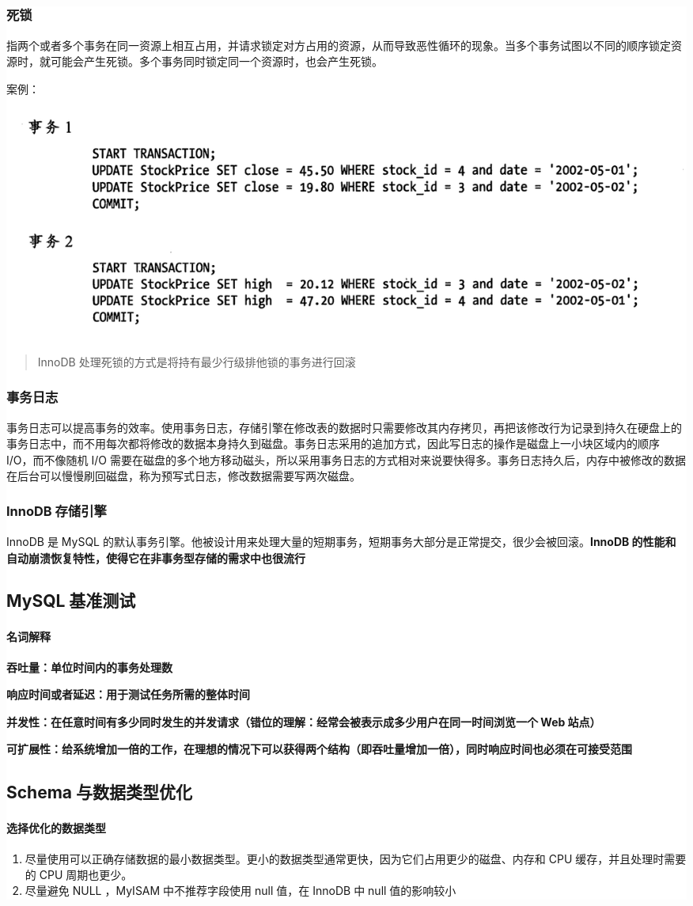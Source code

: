 ### 死锁

指两个或者多个事务在同一资源上相互占用，并请求锁定对方占用的资源，从而导致恶性循环的现象。当多个事务试图以不同的顺序锁定资源时，就可能会产生死锁。多个事务同时锁定同一个资源时，也会产生死锁。

案例：

![1546397893973](assets/1546397893973.png)

> InnoDB  处理死锁的方式是将持有最少行级排他锁的事务进行回滚

### 事务日志

事务日志可以提高事务的效率。使用事务日志，存储引擎在修改表的数据时只需要修改其内存拷贝，再把该修改行为记录到持久在硬盘上的事务日志中，而不用每次都将修改的数据本身持久到磁盘。事务日志采用的追加方式，因此写日志的操作是磁盘上一小块区域内的顺序 I/O，而不像随机 I/O 需要在磁盘的多个地方移动磁头，所以采用事务日志的方式相对来说要快得多。事务日志持久后，内存中被修改的数据在后台可以慢慢刷回磁盘，称为预写式日志，修改数据需要写两次磁盘。

### InnoDB 存储引擎

InnoDB 是 MySQL 的默认事务引擎。他被设计用来处理大量的短期事务，短期事务大部分是正常提交，很少会被回滚。**InnoDB 的性能和自动崩溃恢复特性，使得它在非事务型存储的需求中也很流行**

## MySQL 基准测试

#### 名词解释

**吞吐量：单位时间内的事务处理数**

**响应时间或者延迟：用于测试任务所需的整体时间**

**并发性：在任意时间有多少同时发生的并发请求（错位的理解：经常会被表示成多少用户在同一时间浏览一个 Web 站点）**

**可扩展性：给系统增加一倍的工作，在理想的情况下可以获得两个结构（即吞吐量增加一倍），同时响应时间也必须在可接受范围**

## Schema 与数据类型优化

#### 选择优化的数据类型

1. 尽量使用可以正确存储数据的最小数据类型。更小的数据类型通常更快，因为它们占用更少的磁盘、内存和 CPU 缓存，并且处理时需要的 CPU 周期也更少。
2. 尽量避免 NULL ，MyISAM 中不推荐字段使用 null 值，在 InnoDB 中 null 值的影响较小
